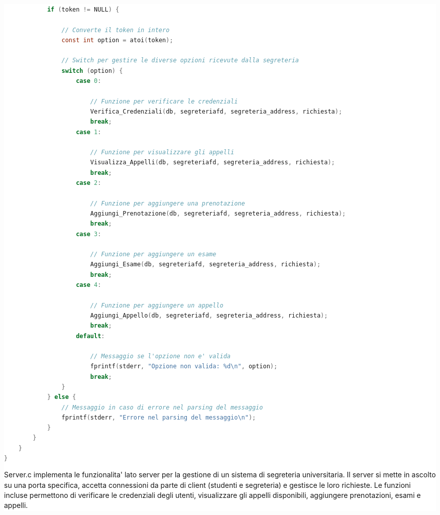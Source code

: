 ```c
            if (token != NULL) {

                // Converte il token in intero
                const int option = atoi(token);

                // Switch per gestire le diverse opzioni ricevute dalla segreteria
                switch (option) {
                    case 0:

                        // Funzione per verificare le credenziali
                        Verifica_Credenziali(db, segreteriafd, segreteria_address, richiesta);
                        break;
                    case 1:

                        // Funzione per visualizzare gli appelli
                        Visualizza_Appelli(db, segreteriafd, segreteria_address, richiesta);
                        break;
                    case 2:

                        // Funzione per aggiungere una prenotazione
                        Aggiungi_Prenotazione(db, segreteriafd, segreteria_address, richiesta);
                        break;
                    case 3:

                        // Funzione per aggiungere un esame
                        Aggiungi_Esame(db, segreteriafd, segreteria_address, richiesta);
                        break;
                    case 4:

                        // Funzione per aggiungere un appello
                        Aggiungi_Appello(db, segreteriafd, segreteria_address, richiesta);
                        break;
                    default:

                        // Messaggio se l'opzione non e' valida
                        fprintf(stderr, "Opzione non valida: %d\n", option);
                        break;
                }
            } else {
                // Messaggio in caso di errore nel parsing del messaggio
                fprintf(stderr, "Errore nel parsing del messaggio\n");
            }
        }
    }
}

```

Server.c implementa le funzionalita' lato server per la gestione di un sistema di segreteria universitaria. Il server si mette in ascolto su una porta specifica, accetta connessioni da parte di client (studenti e segreteria) e gestisce le loro richieste. Le funzioni incluse permettono di verificare le credenziali degli utenti, visualizzare gli appelli disponibili, aggiungere prenotazioni, esami e appelli.
